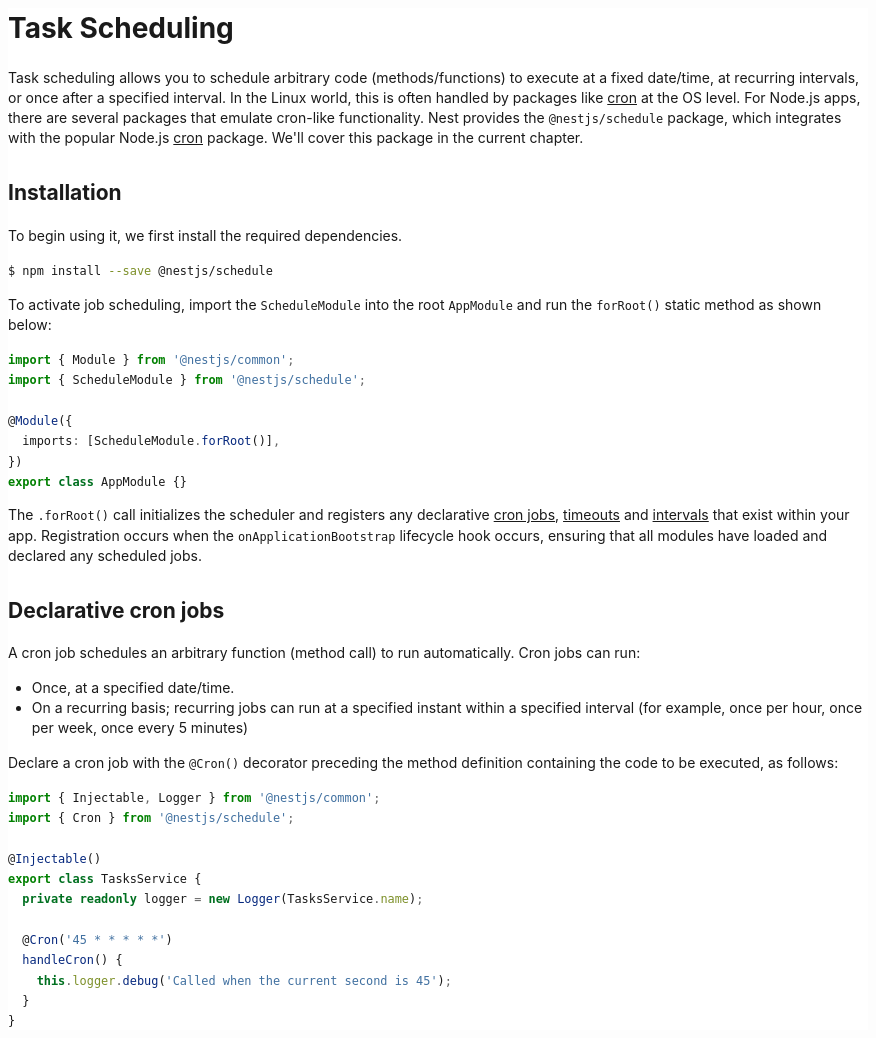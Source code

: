 # Task Scheduling

Task scheduling allows you to schedule arbitrary code (methods/functions) to execute at a fixed date/time, at recurring intervals, or once after a specified interval. In the Linux world, this is often handled by packages like [cron](https://en.wikipedia.org/wiki/Cron) at the OS level. For Node.js apps, there are several packages that emulate cron-like functionality. Nest provides the `@nestjs/schedule` package, which integrates with the popular Node.js [cron](https://github.com/kelektiv/node-cron) package. We'll cover this package in the current chapter.

## Installation

To begin using it, we first install the required dependencies.

```bash
$ npm install --save @nestjs/schedule
```

To activate job scheduling, import the `ScheduleModule` into the root `AppModule` and run the `forRoot()` static method as shown below:

```ts title="app.module.ts"
import { Module } from '@nestjs/common';
import { ScheduleModule } from '@nestjs/schedule';

@Module({
  imports: [ScheduleModule.forRoot()],
})
export class AppModule {}
```

The `.forRoot()` call initializes the scheduler and registers any declarative [cron jobs](#declarative-cron-jobs), [timeouts](#declarative-timeouts) and [intervals](#declarative-intervals) that exist within your app. Registration occurs when the `onApplicationBootstrap` lifecycle hook occurs, ensuring that all modules have loaded and declared any scheduled jobs.

## Declarative cron jobs

A cron job schedules an arbitrary function (method call) to run automatically. Cron jobs can run:

- Once, at a specified date/time.
- On a recurring basis; recurring jobs can run at a specified instant within a specified interval (for example, once per hour, once per week, once every 5 minutes)

Declare a cron job with the `@Cron()` decorator preceding the method definition containing the code to be executed, as follows:

```ts
import { Injectable, Logger } from '@nestjs/common';
import { Cron } from '@nestjs/schedule';

@Injectable()
export class TasksService {
  private readonly logger = new Logger(TasksService.name);

  @Cron('45 * * * * *')
  handleCron() {
    this.logger.debug('Called when the current second is 45');
  }
}
```
